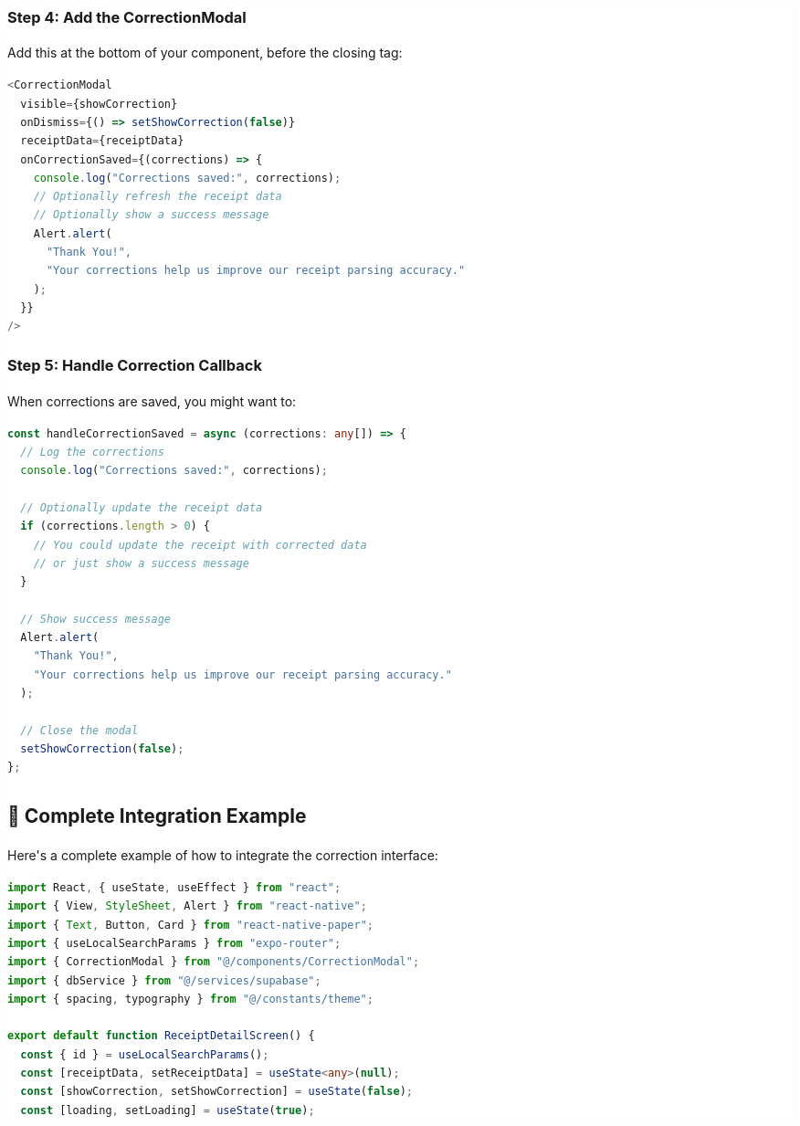 ### **Step 4: Add the CorrectionModal**

Add this at the bottom of your component, before the closing tag:

```typescript
<CorrectionModal
  visible={showCorrection}
  onDismiss={() => setShowCorrection(false)}
  receiptData={receiptData}
  onCorrectionSaved={(corrections) => {
    console.log("Corrections saved:", corrections);
    // Optionally refresh the receipt data
    // Optionally show a success message
    Alert.alert(
      "Thank You!",
      "Your corrections help us improve our receipt parsing accuracy."
    );
  }}
/>
```

### **Step 5: Handle Correction Callback**

When corrections are saved, you might want to:

```typescript
const handleCorrectionSaved = async (corrections: any[]) => {
  // Log the corrections
  console.log("Corrections saved:", corrections);

  // Optionally update the receipt data
  if (corrections.length > 0) {
    // You could update the receipt with corrected data
    // or just show a success message
  }

  // Show success message
  Alert.alert(
    "Thank You!",
    "Your corrections help us improve our receipt parsing accuracy."
  );

  // Close the modal
  setShowCorrection(false);
};
```

## 🎨 Complete Integration Example

Here's a complete example of how to integrate the correction interface:

```typescript
import React, { useState, useEffect } from "react";
import { View, StyleSheet, Alert } from "react-native";
import { Text, Button, Card } from "react-native-paper";
import { useLocalSearchParams } from "expo-router";
import { CorrectionModal } from "@/components/CorrectionModal";
import { dbService } from "@/services/supabase";
import { spacing, typography } from "@/constants/theme";

export default function ReceiptDetailScreen() {
  const { id } = useLocalSearchParams();
  const [receiptData, setReceiptData] = useState<any>(null);
  const [showCorrection, setShowCorrection] = useState(false);
  const [loading, setLoading] = useState(true);

```